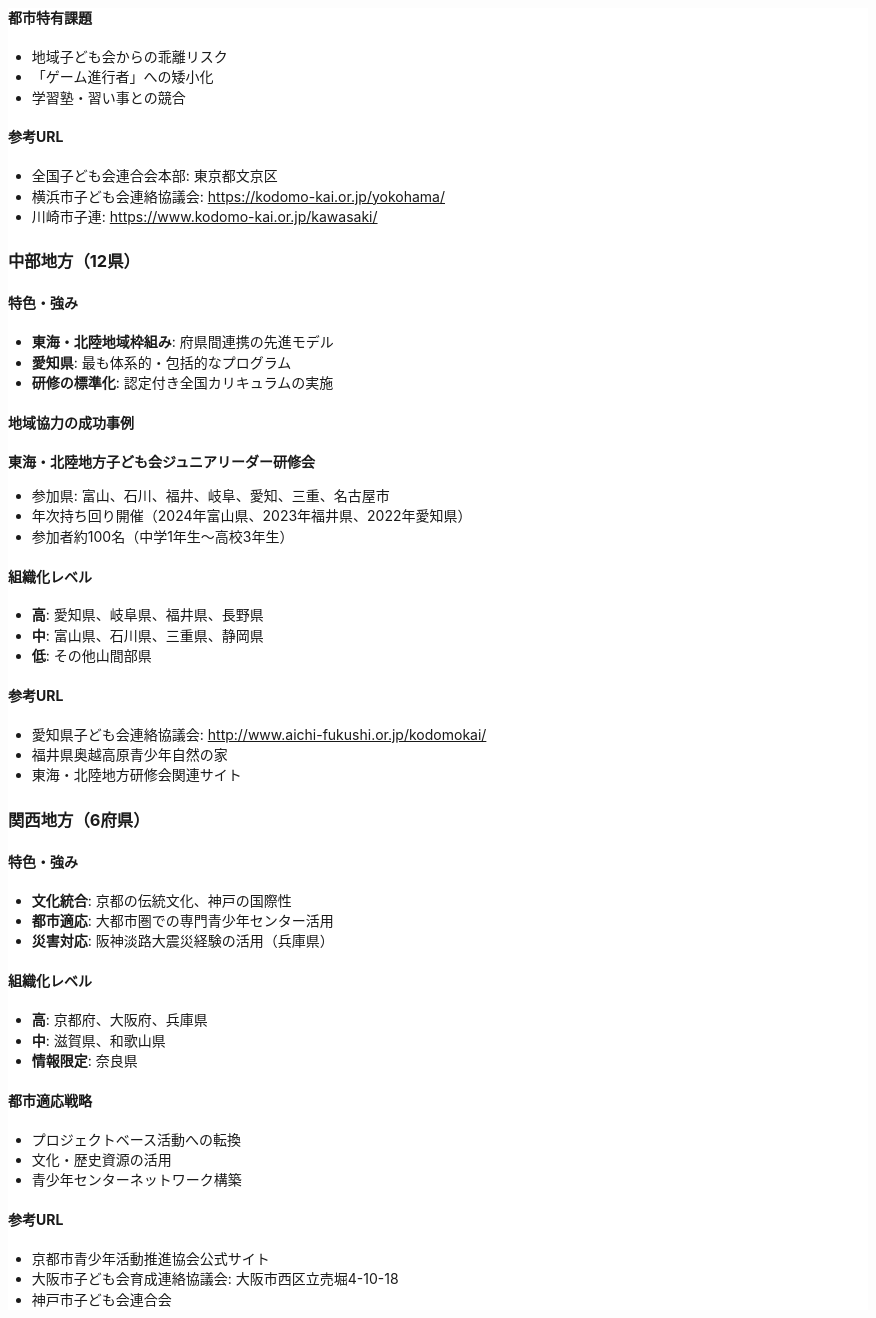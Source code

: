 #### 都市特有課題
- 地域子ども会からの乖離リスク
- 「ゲーム進行者」への矮小化
- 学習塾・習い事との競合

#### 参考URL
- 全国子ども会連合会本部: 東京都文京区
- 横浜市子ども会連絡協議会: https://kodomo-kai.or.jp/yokohama/
- 川崎市子連: https://www.kodomo-kai.or.jp/kawasaki/

### 中部地方（12県）

#### 特色・強み
- **東海・北陸地域枠組み**: 府県間連携の先進モデル
- **愛知県**: 最も体系的・包括的なプログラム
- **研修の標準化**: 認定付き全国カリキュラムの実施

#### 地域協力の成功事例
**東海・北陸地方子ども会ジュニアリーダー研修会**
- 参加県: 富山、石川、福井、岐阜、愛知、三重、名古屋市
- 年次持ち回り開催（2024年富山県、2023年福井県、2022年愛知県）
- 参加者約100名（中学1年生～高校3年生）

#### 組織化レベル
- **高**: 愛知県、岐阜県、福井県、長野県
- **中**: 富山県、石川県、三重県、静岡県
- **低**: その他山間部県

#### 参考URL
- 愛知県子ども会連絡協議会: http://www.aichi-fukushi.or.jp/kodomokai/
- 福井県奥越高原青少年自然の家
- 東海・北陸地方研修会関連サイト

### 関西地方（6府県）

#### 特色・強み
- **文化統合**: 京都の伝統文化、神戸の国際性
- **都市適応**: 大都市圏での専門青少年センター活用
- **災害対応**: 阪神淡路大震災経験の活用（兵庫県）

#### 組織化レベル
- **高**: 京都府、大阪府、兵庫県
- **中**: 滋賀県、和歌山県
- **情報限定**: 奈良県

#### 都市適応戦略
- プロジェクトベース活動への転換
- 文化・歴史資源の活用
- 青少年センターネットワーク構築

#### 参考URL
- 京都市青少年活動推進協会公式サイト
- 大阪市子ども会育成連絡協議会: 大阪市西区立売堀4-10-18
- 神戸市子ども会連合会

